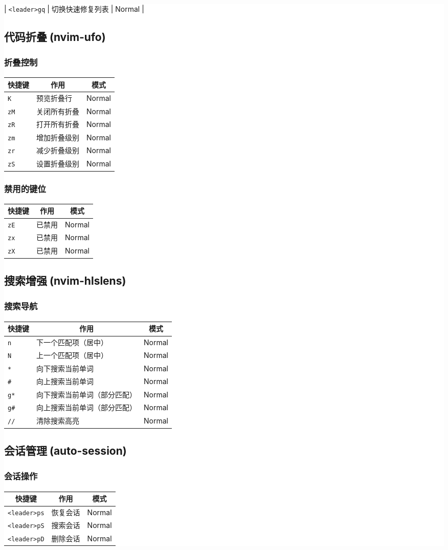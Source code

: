 | `<leader>gq` | 切换快速修复列表 | Normal |

## 代码折叠 (nvim-ufo)

### 折叠控制
| 快捷键 | 作用 | 模式 |
|--------|------|------|
| `K` | 预览折叠行 | Normal |
| `zM` | 关闭所有折叠 | Normal |
| `zR` | 打开所有折叠 | Normal |
| `zm` | 增加折叠级别 | Normal |
| `zr` | 减少折叠级别 | Normal |
| `zS` | 设置折叠级别 | Normal |

### 禁用的键位
| 快捷键 | 作用 | 模式 |
|--------|------|------|
| `zE` | 已禁用 | Normal |
| `zx` | 已禁用 | Normal |
| `zX` | 已禁用 | Normal |

## 搜索增强 (nvim-hlslens)

### 搜索导航
| 快捷键 | 作用 | 模式 |
|--------|------|------|
| `n` | 下一个匹配项（居中） | Normal |
| `N` | 上一个匹配项（居中） | Normal |
| `*` | 向下搜索当前单词 | Normal |
| `#` | 向上搜索当前单词 | Normal |
| `g*` | 向下搜索当前单词（部分匹配） | Normal |
| `g#` | 向上搜索当前单词（部分匹配） | Normal |
| `//` | 清除搜索高亮 | Normal |

## 会话管理 (auto-session)

### 会话操作
| 快捷键 | 作用 | 模式 |
|--------|------|------|
| `<leader>ps` | 恢复会话 | Normal |
| `<leader>pS` | 搜索会话 | Normal |
| `<leader>pD` | 删除会话 | Normal |
